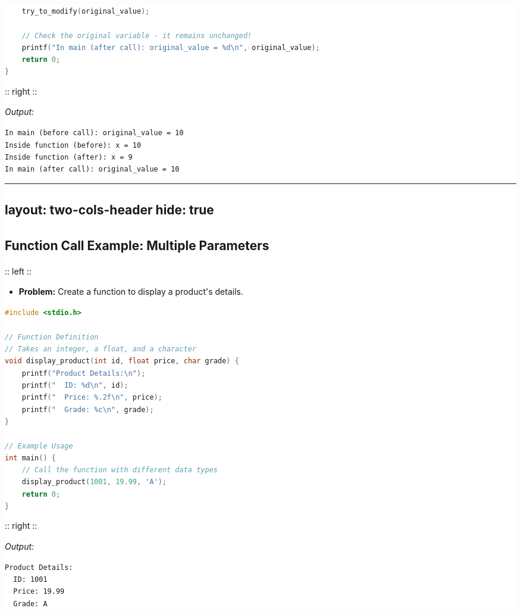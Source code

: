 ```c 
    try_to_modify(original_value);

    // Check the original variable - it remains unchanged!
    printf("In main (after call): original_value = %d\n", original_value);
    return 0;
}
```
</div>

:: right ::

*Output:*
```text
In main (before call): original_value = 10
Inside function (before): x = 10
Inside function (after): x = 9
In main (after call): original_value = 10
```

---
layout: two-cols-header
hide: true
---

## Function Call Example: Multiple Parameters

:: left ::

* **Problem:** Create a function to display a product's details.

```c {*}{lines:'true'}
#include <stdio.h>

// Function Definition
// Takes an integer, a float, and a character
void display_product(int id, float price, char grade) {
    printf("Product Details:\n");
    printf("  ID: %d\n", id);
    printf("  Price: %.2f\n", price);
    printf("  Grade: %c\n", grade);
}

// Example Usage
int main() {
    // Call the function with different data types
    display_product(1001, 19.99, 'A');
    return 0;
}
```

:: right ::

*Output:*
```text
Product Details:
  ID: 1001
  Price: 19.99
  Grade: A
```
